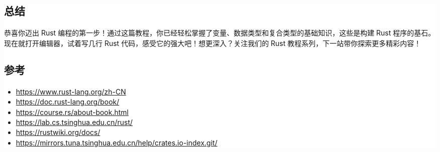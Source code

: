 ## 总结

恭喜你迈出 Rust 编程的第一步！通过这篇教程，你已经轻松掌握了变量、数据类型和复合类型的基础知识，这些是构建 Rust 程序的基石。现在就打开编辑器，试着写几行 Rust 代码，感受它的强大吧！想更深入？关注我们的 Rust 教程系列，下一站带你探索更多精彩内容！

## 参考

- <https://www.rust-lang.org/zh-CN>
- <https://doc.rust-lang.org/book/>
- <https://course.rs/about-book.html>
- <https://lab.cs.tsinghua.edu.cn/rust/>
- <https://rustwiki.org/docs/>
- <https://mirrors.tuna.tsinghua.edu.cn/help/crates.io-index.git/>
